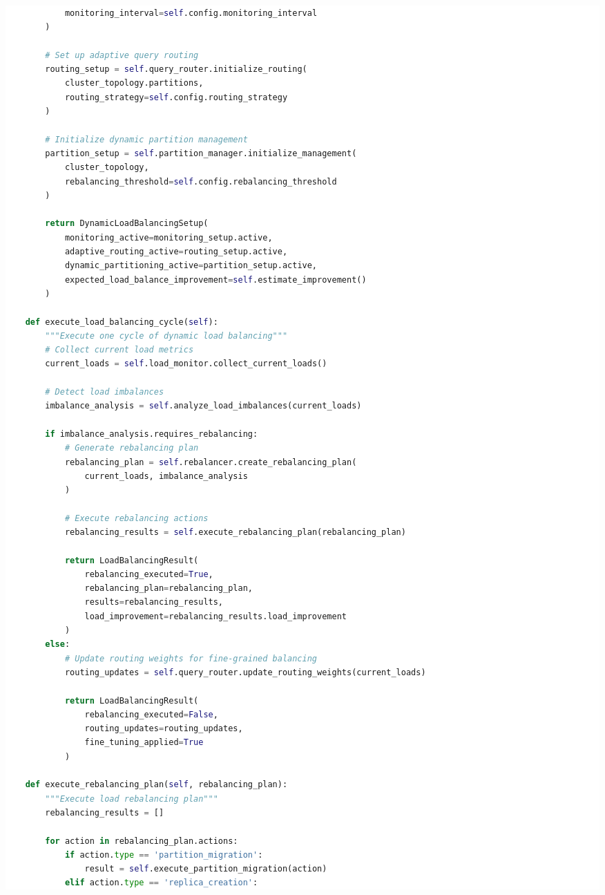 ```python
            monitoring_interval=self.config.monitoring_interval
        )
        
        # Set up adaptive query routing
        routing_setup = self.query_router.initialize_routing(
            cluster_topology.partitions,
            routing_strategy=self.config.routing_strategy
        )
        
        # Initialize dynamic partition management
        partition_setup = self.partition_manager.initialize_management(
            cluster_topology,
            rebalancing_threshold=self.config.rebalancing_threshold
        )
        
        return DynamicLoadBalancingSetup(
            monitoring_active=monitoring_setup.active,
            adaptive_routing_active=routing_setup.active,
            dynamic_partitioning_active=partition_setup.active,
            expected_load_balance_improvement=self.estimate_improvement()
        )
    
    def execute_load_balancing_cycle(self):
        """Execute one cycle of dynamic load balancing"""
        # Collect current load metrics
        current_loads = self.load_monitor.collect_current_loads()
        
        # Detect load imbalances
        imbalance_analysis = self.analyze_load_imbalances(current_loads)
        
        if imbalance_analysis.requires_rebalancing:
            # Generate rebalancing plan
            rebalancing_plan = self.rebalancer.create_rebalancing_plan(
                current_loads, imbalance_analysis
            )
            
            # Execute rebalancing actions
            rebalancing_results = self.execute_rebalancing_plan(rebalancing_plan)
            
            return LoadBalancingResult(
                rebalancing_executed=True,
                rebalancing_plan=rebalancing_plan,
                results=rebalancing_results,
                load_improvement=rebalancing_results.load_improvement
            )
        else:
            # Update routing weights for fine-grained balancing
            routing_updates = self.query_router.update_routing_weights(current_loads)
            
            return LoadBalancingResult(
                rebalancing_executed=False,
                routing_updates=routing_updates,
                fine_tuning_applied=True
            )
    
    def execute_rebalancing_plan(self, rebalancing_plan):
        """Execute load rebalancing plan"""
        rebalancing_results = []
        
        for action in rebalancing_plan.actions:
            if action.type == 'partition_migration':
                result = self.execute_partition_migration(action)
            elif action.type == 'replica_creation':
```
